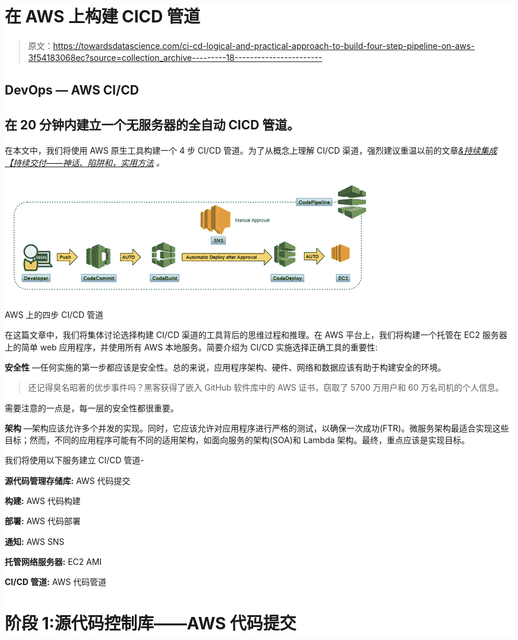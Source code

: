 # 在 AWS 上构建 CICD 管道

> 原文：<https://towardsdatascience.com/ci-cd-logical-and-practical-approach-to-build-four-step-pipeline-on-aws-3f54183068ec?source=collection_archive---------18----------------------->

## DevOps — AWS CI/CD

## 在 20 分钟内建立一个无服务器的全自动 CICD 管道。

在本文中，我们将使用 AWS 原生工具构建一个 4 步 CI/CD 管道。为了从概念上理解 CI/CD 渠道，强烈建议重温以前的文章[*&持续集成【持续交付——神话、陷阱和，实用方法*](https://medium.com/@rashimparmar/continuous-integration-continuous-delivery-myths-pitfall-and-practical-approach-aaec22edacc5) *。*

![](img/c261b49ecdd9b5d258d83135cc1ab12a.png)

AWS 上的四步 CI/CD 管道

在这篇文章中，我们将集体讨论选择构建 CI/CD 渠道的工具背后的思维过程和推理。在 AWS 平台上，我们将构建一个托管在 EC2 服务器上的简单 web 应用程序，并使用所有 AWS 本地服务。简要介绍为 CI/CD 实施选择正确工具的重要性:

**安全性** —任何实施的第一步都应该是安全性。总的来说，应用程序架构、硬件、网络和数据应该有助于构建安全的环境。

> 还记得臭名昭著的优步事件吗？黑客获得了嵌入 GitHub 软件库中的 AWS 证书，窃取了 5700 万用户和 60 万名司机的个人信息。

需要注意的一点是，每一层的安全性都很重要。

**架构** —架构应该允许多个并发的实现。同时，它应该允许对应用程序进行严格的测试，以确保一次成功(FTR)。微服务架构最适合实现这些目标；然而，不同的应用程序可能有不同的适用架构，如面向服务的架构(SOA)和 Lambda 架构。最终，重点应该是实现目标。

我们将使用以下服务建立 CI/CD 管道-

**源代码管理存储库:** AWS 代码提交

**构建:** AWS 代码构建

**部署:** AWS 代码部署

**通知:** AWS SNS

**托管网络服务器:** EC2 AMI

**CI/CD 管道:** AWS 代码管道

# **阶段 1:源代码控制库——AWS 代码提交**
